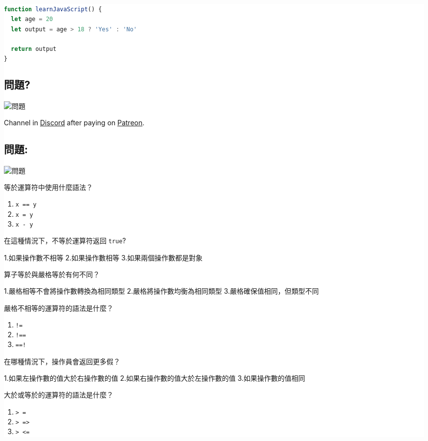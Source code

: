 ```jsx live
function learnJavaScript() {
  let age = 20
  let output = age > 18 ? 'Yes' : 'No'

  return output
}
```

## 問題?

![問題](https://media.giphy.com/media/xTiTnGeUsWOEwsGoG4/giphy.gif)

Channel in [Discord](https://discord.gg/6GDAfXn) after paying on [Patreon](https://www.patreon.com/javascriptcamp).

## 問題:

![問題](https://media.giphy.com/media/l0HlRnAWXxn0MhKLK/giphy.gif)

等於運算符中使用什麼語法？

1. `x == y`
2. `x = y`
3. `x - y`

在這種情況下，不等於運算符返回 `true`?

1.如果操作數不相等
2.如果操作數相等
3.如果兩個操作數都是對象

算子等於與嚴格等於有何不同？

1.嚴格相等不會將操作數轉換為相同類型
2.嚴格將操作數均衡為相同類型
3.嚴格確保值相同，但類型不同

嚴格不相等的運算符的語法是什麼？

1. `!= `
2. `!== `
3. `==! `

在哪種情況下，操作員會返回更多假？

1.如果左操作數的值大於右操作數的值
2.如果右操作數的值大於左操作數的值
3.如果操作數的值相同

大於或等於的運算符的語法是什麼？

1. `> = `
2. `> => `
3. `> <= `
